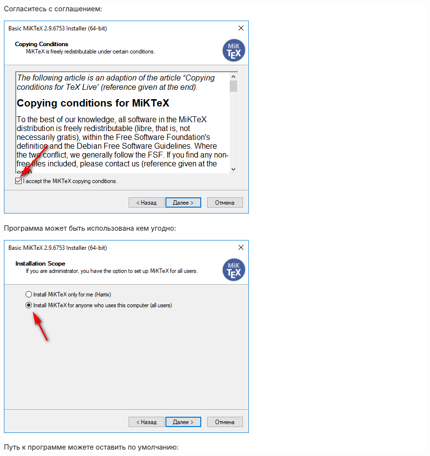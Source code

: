 
Согласитесь с соглашением:

![Установка MiKTeX](img/install-miktex_02.png)

Программа может быть использована кем угодно:

![Установка MiKTeX](img/install-miktex_03.png)

Путь к программе можете оставить по умолчанию:
